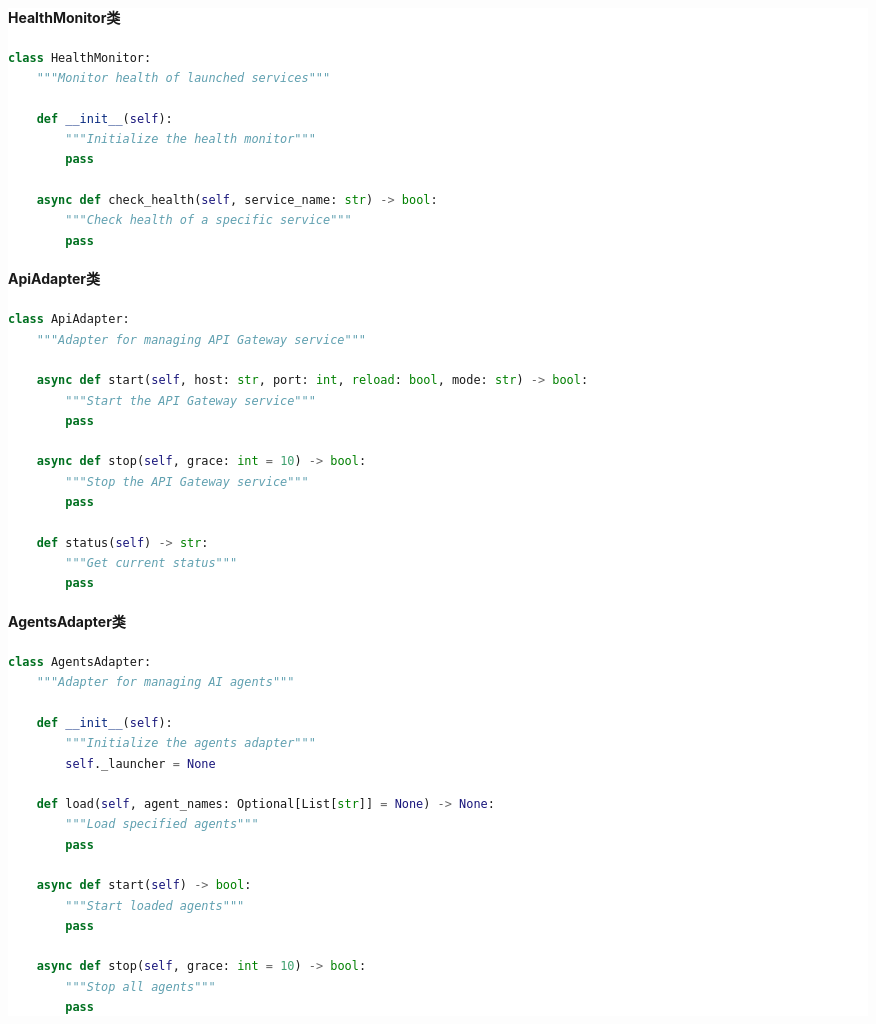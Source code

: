 #### HealthMonitor类
```python
class HealthMonitor:
    """Monitor health of launched services"""
    
    def __init__(self):
        """Initialize the health monitor"""
        pass
    
    async def check_health(self, service_name: str) -> bool:
        """Check health of a specific service"""
        pass
```

#### ApiAdapter类
```python
class ApiAdapter:
    """Adapter for managing API Gateway service"""
    
    async def start(self, host: str, port: int, reload: bool, mode: str) -> bool:
        """Start the API Gateway service"""
        pass
    
    async def stop(self, grace: int = 10) -> bool:
        """Stop the API Gateway service"""
        pass
    
    def status(self) -> str:
        """Get current status"""
        pass
```

#### AgentsAdapter类
```python
class AgentsAdapter:
    """Adapter for managing AI agents"""
    
    def __init__(self):
        """Initialize the agents adapter"""
        self._launcher = None
    
    def load(self, agent_names: Optional[List[str]] = None) -> None:
        """Load specified agents"""
        pass
    
    async def start(self) -> bool:
        """Start loaded agents"""
        pass
    
    async def stop(self, grace: int = 10) -> bool:
        """Stop all agents"""
        pass
```
